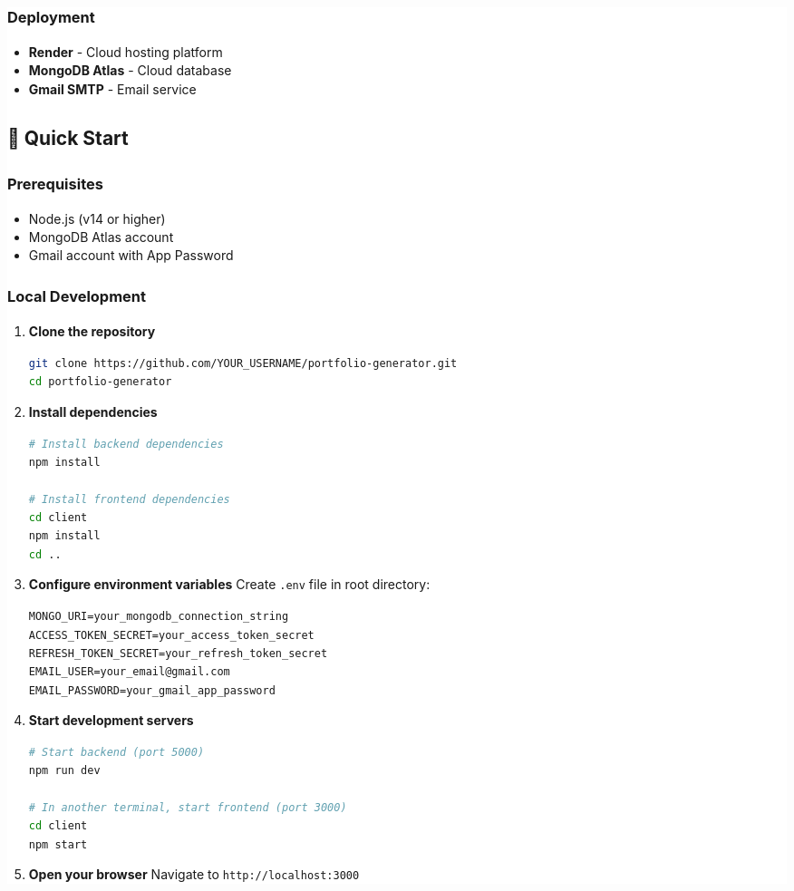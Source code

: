 ### Deployment
- **Render** - Cloud hosting platform
- **MongoDB Atlas** - Cloud database
- **Gmail SMTP** - Email service

## 🚀 Quick Start

### Prerequisites
- Node.js (v14 or higher)
- MongoDB Atlas account
- Gmail account with App Password

### Local Development

1. **Clone the repository**
   ```bash
   git clone https://github.com/YOUR_USERNAME/portfolio-generator.git
   cd portfolio-generator
   ```

2. **Install dependencies**
   ```bash
   # Install backend dependencies
   npm install
   
   # Install frontend dependencies
   cd client
   npm install
   cd ..
   ```

3. **Configure environment variables**
   Create `.env` file in root directory:
   ```env
   MONGO_URI=your_mongodb_connection_string
   ACCESS_TOKEN_SECRET=your_access_token_secret
   REFRESH_TOKEN_SECRET=your_refresh_token_secret
   EMAIL_USER=your_email@gmail.com
   EMAIL_PASSWORD=your_gmail_app_password
   ```

4. **Start development servers**
   ```bash
   # Start backend (port 5000)
   npm run dev
   
   # In another terminal, start frontend (port 3000)
   cd client
   npm start
   ```

5. **Open your browser**
   Navigate to `http://localhost:3000`
